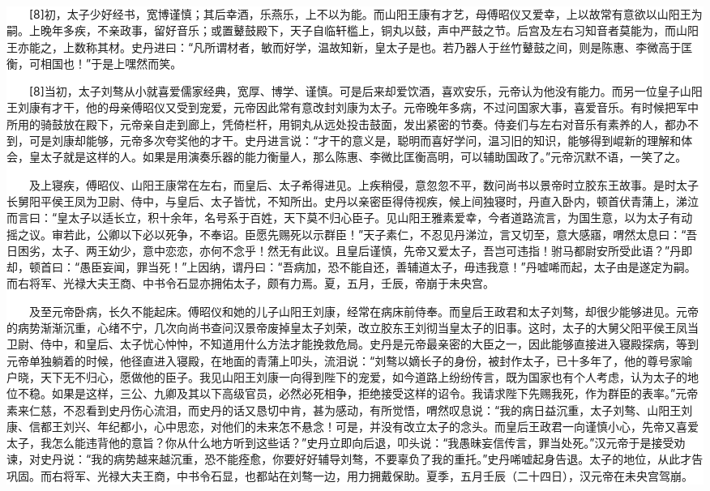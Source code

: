 　　[8]初，太子少好经书，宽博谨慎；其后幸酒，乐燕乐，上不以为能。而山阳王康有才艺，母傅昭仪又爱幸，上以故常有意欲以山阳王为嗣。上晚年多疾，不亲政事，留好音乐；或置鼙鼓殿下，天子自临轩槛上，铜丸以鼓，声中严鼓之节。后宫及左右习知音者莫能为，而山阳王亦能之，上数称其材。史丹进曰：“凡所谓材者，敏而好学，温故知新，皇太子是也。若乃器人于丝竹鼙鼓之间，则是陈惠、李微高于匡衡，可相国也！”于是上嘿然而笑。

 





　　[8]当初，太子刘骜从小就喜爱儒家经典，宽厚、博学、谨慎。可是后来却爱饮酒，喜欢安乐，元帝认为他没有能力。而另一位皇子山阳王刘康有才干，他的母亲傅昭仪又受到宠爱，元帝因此常有意改封刘康为太子。元帝晚年多病，不过问国家大事，喜爱音乐。有时候把军中所用的骑鼓放在殿下，元帝亲自走到廊上，凭倚栏杆，用铜丸从远处投击鼓面，发出紧密的节奏。侍妾们与左右对音乐有素养的人，都办不到，可是刘康却能够，元帝多次夸奖他的才干。史丹进言说：“才干的意义是，聪明而喜好学问，温习旧的知识，能够得到崐新的理解和体会，皇太子就是这样的人。如果是用演奏乐器的能力衡量人，那么陈惠、李微比匡衡高明，可以辅助国政了。”元帝沉默不语，一笑了之。

　　及上寝疾，傅昭仪、山阳王康常在左右，而皇后、太子希得进见。上疾稍侵，意忽忽不平，数问尚书以景帝时立胶东王故事。是时太子长舅阳平侯王凤为卫尉、侍中，与皇后、太子皆忧，不知所出。史丹以亲密臣得侍视疾，候上间独寝时，丹直入卧内，顿首伏青蒲上，涕泣而言曰：“皇太子以适长立，积十余年，名号系于百姓，天下莫不归心臣子。见山阳王雅素爱幸，今者道路流言，为国生意，以为太子有动摇之议。审若此，公卿以下必以死争，不奉诏。臣愿先赐死以示群臣！”天子素仁，不忍见丹涕泣，言又切至，意大感寤，喟然太息曰：“吾日困劣，太子、两王幼少，意中恋恋，亦何不念乎！然无有此议。且皇后谨慎，先帝又爱太子，吾岂可违指！驸马都尉安所受此语？”丹即却，顿首曰：“愚臣妄闻，罪当死！”上因纳，谓丹曰：“吾病加，恐不能自还，善辅道太子，毋违我意！”丹嘘唏而起，太子由是遂定为嗣。而右将军、光禄大夫王商、中书令石显亦拥佑太子，颇有力焉。夏，五月，壬辰，帝崩于未央宫。

　　及至元帝卧病，长久不能起床。傅昭仪和她的儿子山阳王刘康，经常在病床前侍奉。而皇后王政君和太子刘骜，却很少能够进见。元帝的病势渐渐沉重，心绪不宁，几次向尚书查问汉景帝废掉皇太子刘荣，改立胶东王刘彻当皇太子的旧事。这时，太子的大舅父阳平侯王凤当卫尉、侍中，和皇后、太子忧心忡忡，不知道用什么方法才能挽救危局。史丹是元帝最亲密的大臣之一，因此能够直接进入寝殿探病，等到元帝单独躺着的时候，他径直进入寝殿，在地面的青蒲上叩头，流泪说：“刘骜以嫡长子的身份，被封作太子，已十多年了，他的尊号家喻户晓，天下无不归心，愿做他的臣子。我见山阳王刘康一向得到陛下的宠爱，如今道路上纷纷传言，既为国家也有个人考虑，认为太子的地位不稳。如果是这样，三公、九卿及其以下高级官员，必然必死相争，拒绝接受这样的诏令。我请求陛下先赐我死，作为群臣的表率。”元帝素来仁慈，不忍看到史丹伤心流泪，而史丹的话又恳切中肯，甚为感动，有所觉悟，喟然叹息说：“我的病日益沉重，太子刘骜、山阳王刘康、信都王刘兴、年纪都小，心中思恋，对他们的未来怎不悬念！可是，并没有改立太子的念头。而皇后王政君一向谨慎小心，先帝又喜爱太子，我怎么能违背他的意旨？你从什么地方听到这些话？”史丹立即向后退，叩头说：“我愚昧妄信传言，罪当处死。”汉元帝于是接受劝谏，对史丹说：“我的病势越来越沉重，恐不能痊愈，你要好好辅导刘骜，不要辜负了我的重托。”史丹唏嘘起身告退。太子的地位，从此才告巩固。而右将军、光禄大夫王商，中书令石显，也都站在刘骜一边，用力拥戴保助。夏季，五月壬辰（二十四日），汉元帝在未央宫驾崩。

